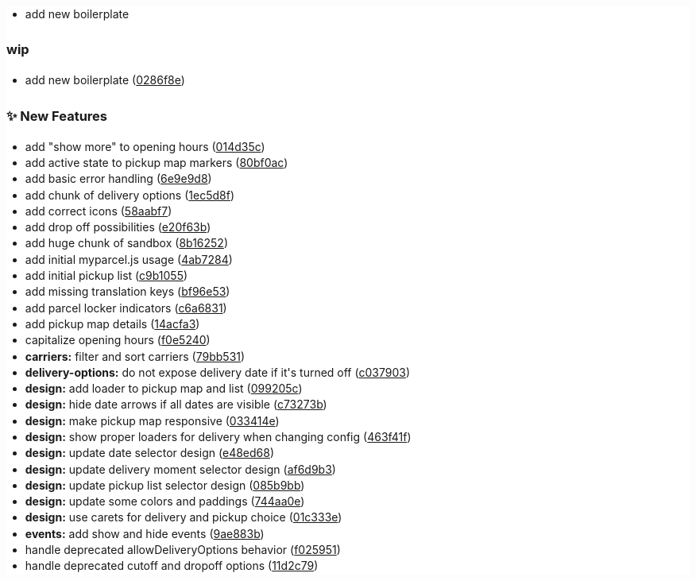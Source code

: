 * add new boilerplate

### wip

* add new boilerplate ([0286f8e](https://github.com/myparcelnl/delivery-options/commit/0286f8e3895c1b6453265079261228ef4d35beaf))


### :sparkles: New Features

* add "show more" to opening hours ([014d35c](https://github.com/myparcelnl/delivery-options/commit/014d35ca98ce9d89dfa92d0cd3c73ba9a130ddaa))
* add active state to pickup map markers ([80bf0ac](https://github.com/myparcelnl/delivery-options/commit/80bf0ac0d9e8f70edb4e4122739a78c0f1b4811c))
* add basic error handling ([6e9e9d8](https://github.com/myparcelnl/delivery-options/commit/6e9e9d8f0a220cffd644aca69374a318a68771d4))
* add chunk of delivery options ([1ec5d8f](https://github.com/myparcelnl/delivery-options/commit/1ec5d8fb2a5012adccee54601cedaf3287252739))
* add correct icons ([58aabf7](https://github.com/myparcelnl/delivery-options/commit/58aabf7cfc32f06caa2aeb1658ba88f097a5d71c))
* add drop off possibilities ([e20f63b](https://github.com/myparcelnl/delivery-options/commit/e20f63b06bbfc81b6b08ae5c1c5511f84e0a3d34))
* add huge chunk of sandbox ([8b16252](https://github.com/myparcelnl/delivery-options/commit/8b16252be31dfc70e1bbff3f52f9d9263932e050))
* add initial myparcel.js usage ([4ab7284](https://github.com/myparcelnl/delivery-options/commit/4ab728457d5554af3adaeebce5449f967032d32a))
* add initial pickup list ([c9b1055](https://github.com/myparcelnl/delivery-options/commit/c9b105549afa0161d01c5790eed83c9b6fea2688))
* add missing translation keys ([bf96e53](https://github.com/myparcelnl/delivery-options/commit/bf96e534d0a6948227c5a688144f8d6c0ab5c480))
* add parcel locker indicators ([c6a6831](https://github.com/myparcelnl/delivery-options/commit/c6a683112ca98b144498833682942ad374dd0d57))
* add pickup map details ([14acfa3](https://github.com/myparcelnl/delivery-options/commit/14acfa3fc1a091543669a854df28c57e324d4f46))
* capitalize opening hours ([f0e5240](https://github.com/myparcelnl/delivery-options/commit/f0e5240ed311c7edb0f00832017578134526f997))
* **carriers:** filter and sort carriers ([79bb531](https://github.com/myparcelnl/delivery-options/commit/79bb53112150770db3b6d06ff467b364f2d666cb))
* **delivery-options:** do not expose delivery date if it's turned off ([c037903](https://github.com/myparcelnl/delivery-options/commit/c03790339b90250f05ac46b0cce93a6c7c22583b))
* **design:** add loader to pickup map and list ([099205c](https://github.com/myparcelnl/delivery-options/commit/099205c22c3e535638f21b8ca441c1cb9a0e8d8e))
* **design:** hide date arrows if all dates are visible ([c73273b](https://github.com/myparcelnl/delivery-options/commit/c73273bc91419f0a090fb937b7c60bf610edf1f8))
* **design:** make pickup map responsive ([033414e](https://github.com/myparcelnl/delivery-options/commit/033414ee5cf4f6ef93c1159838313dd3aea15f17))
* **design:** show proper loaders for delivery when changing config ([463f41f](https://github.com/myparcelnl/delivery-options/commit/463f41fcb3ed334280223b90738afb99f8872fc7))
* **design:** update date selector design ([e48ed68](https://github.com/myparcelnl/delivery-options/commit/e48ed68d5dde3fd45005c1e0855c71e594611c2b))
* **design:** update delivery moment selector design ([af6d9b3](https://github.com/myparcelnl/delivery-options/commit/af6d9b3a20be927ce1a30b3c4c15747338ce62fa))
* **design:** update pickup list selector design ([085b9bb](https://github.com/myparcelnl/delivery-options/commit/085b9bb9db9ee2c6e6e62a5a81989660587a7601))
* **design:** update some colors and paddings ([744aa0e](https://github.com/myparcelnl/delivery-options/commit/744aa0ed7e82cd1803c680e542a9a92f873e4715))
* **design:** use carets for delivery and pickup choice ([01c333e](https://github.com/myparcelnl/delivery-options/commit/01c333e464e3f6f0228030e756ba96e7418e1308))
* **events:** add show and hide events ([9ae883b](https://github.com/myparcelnl/delivery-options/commit/9ae883b02af145024a7b87a42370fa46ab3188ce))
* handle deprecated allowDeliveryOptions behavior ([f025951](https://github.com/myparcelnl/delivery-options/commit/f0259516235a859ed22e80629861babf449f0f0c))
* handle deprecated cutoff and dropoff options ([11d2c79](https://github.com/myparcelnl/delivery-options/commit/11d2c79fce8c67fa80f89d3b2ad4ca75df86141a))